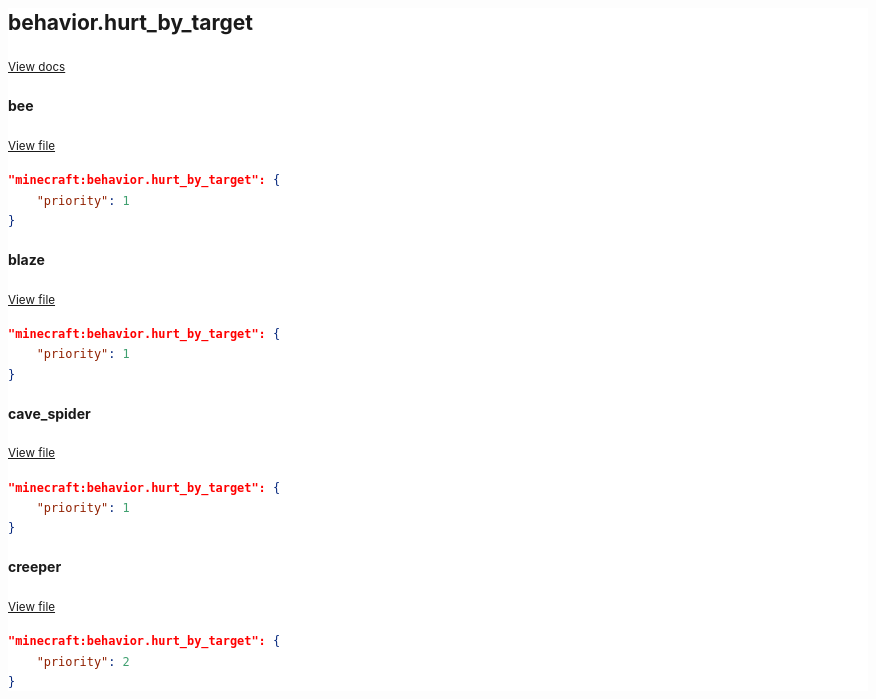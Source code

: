 </Spoiler>

## behavior.hurt_by_target

<small>[View docs](https://bedrock.dev/docs/stable/Entities#minecraft%3Abehavior.hurt_by_target)</small>

<Spoiler title="Show">

#### bee

<small>[View file](https://github.com/bedrock-dot-dev/packs/tree/master/stable/behavior/entities/bee.json)</small>

<CodeHeader></CodeHeader>

```json
"minecraft:behavior.hurt_by_target": {
    "priority": 1
}
```

#### blaze

<small>[View file](https://github.com/bedrock-dot-dev/packs/tree/master/stable/behavior/entities/blaze.json)</small>

<CodeHeader></CodeHeader>

```json
"minecraft:behavior.hurt_by_target": {
    "priority": 1
}
```

#### cave_spider

<small>[View file](https://github.com/bedrock-dot-dev/packs/tree/master/stable/behavior/entities/cave_spider.json)</small>

<CodeHeader></CodeHeader>

```json
"minecraft:behavior.hurt_by_target": {
    "priority": 1
}
```

#### creeper

<small>[View file](https://github.com/bedrock-dot-dev/packs/tree/master/stable/behavior/entities/creeper.json)</small>

<CodeHeader></CodeHeader>

```json
"minecraft:behavior.hurt_by_target": {
    "priority": 2
}
```
